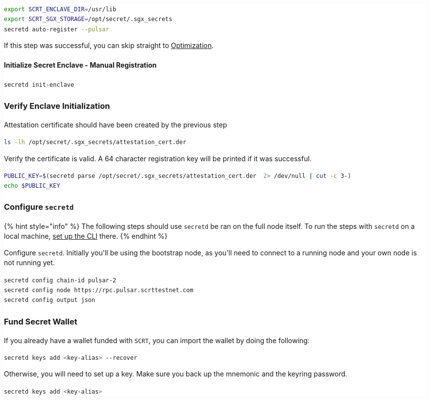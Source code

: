 ```bash
export SCRT_ENCLAVE_DIR=/usr/lib
export SCRT_SGX_STORAGE=/opt/secret/.sgx_secrets
secretd auto-register --pulsar
```

If this step was successful, you can skip straight to [Optimization](run-a-full-node.md#optimization).

#### **Initialize Secret Enclave - Manual Registration**

```bash
secretd init-enclave
```

### Verify Enclave Initialization

Attestation certificate should have been created by the previous step

```bash
ls -lh /opt/secret/.sgx_secrets/attestation_cert.der
```

Verify the certificate is valid. A 64 character registration key will be printed if it was successful.

```bash
PUBLIC_KEY=$(secretd parse /opt/secret/.sgx_secrets/attestation_cert.der  2> /dev/null | cut -c 3-)
echo $PUBLIC_KEY
```

### **Configure `secretd`**

{% hint style="info" %}
The following steps should use `secretd` be ran on the full node itself. To run the steps with `secretd` on a local machine, [set up the CLI](https://docs.scrt.network/cli/install-cli.html) there.
{% endhint %}

Configure `secretd`. Initially you'll be using the bootstrap node, as you'll need to connect to a running node and your own node is not running yet.

```bash
secretd config chain-id pulsar-2
secretd config node https://rpc.pulsar.scrttestnet.com
secretd config output json
```

### **Fund Secret Wallet**

If you already have a wallet funded with `SCRT`, you can import the wallet by doing the following:

```bash
secretd keys add <key-alias> --recover
```

Otherwise, you will need to set up a key. Make sure you back up the mnemonic and the keyring password.

```bash
secretd keys add <key-alias>
```
